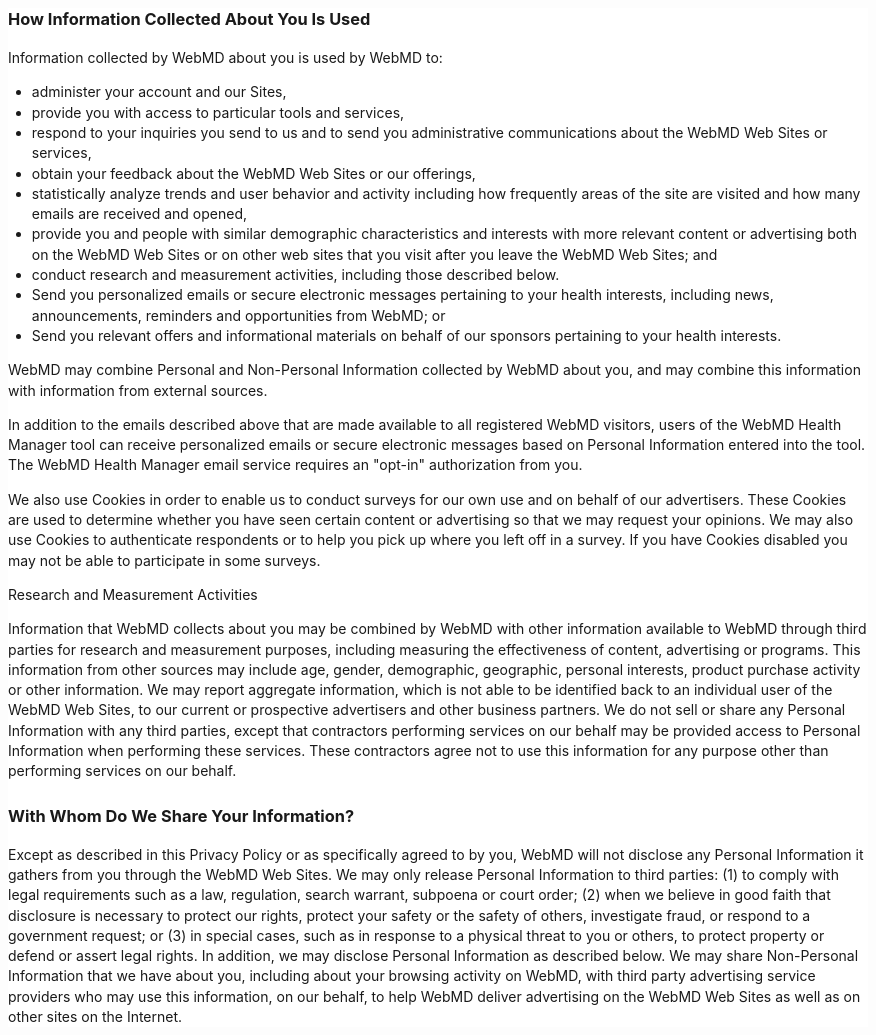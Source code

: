### How Information Collected About You Is Used

Information collected by WebMD about you is used by WebMD to:

-   administer your account and our Sites,
-   provide you with access to particular tools and services,
-   respond to your inquiries you send to us and to send you administrative communications about the WebMD Web Sites or services,
-   obtain your feedback about the WebMD Web Sites or our offerings,
-   statistically analyze trends and user behavior and activity including how frequently areas of the site are visited and how many emails are received and opened,
-   provide you and people with similar demographic characteristics and interests with more relevant content or advertising both on the WebMD Web Sites or on other web sites that you visit after you leave the WebMD Web Sites; and
-   conduct research and measurement activities, including those described below.
-   Send you personalized emails or secure electronic messages pertaining to your health interests, including news, announcements, reminders and opportunities from WebMD; or
-   Send you relevant offers and informational materials on behalf of our sponsors pertaining to your health interests.

WebMD may combine Personal and Non-Personal Information collected by WebMD about you, and may combine this information with information from external sources.

In addition to the emails described above that are made available to all registered WebMD visitors, users of the WebMD Health Manager tool can receive personalized emails or secure electronic messages based on Personal Information entered into the tool. The WebMD Health Manager email service requires an "opt-in" authorization from you.

We also use Cookies in order to enable us to conduct surveys for our own use and on behalf of our advertisers. These Cookies are used to determine whether you have seen certain content or advertising so that we may request your opinions. We may also use Cookies to authenticate respondents or to help you pick up where you left off in a survey. If you have Cookies disabled you may not be able to participate in some surveys.

Research and Measurement Activities

Information that WebMD collects about you may be combined by WebMD with other information available to WebMD through third parties for research and measurement purposes, including measuring the effectiveness of content, advertising or programs. This information from other sources may include age, gender, demographic, geographic, personal interests, product purchase activity or other information. We may report aggregate information, which is not able to be identified back to an individual user of the WebMD Web Sites, to our current or prospective advertisers and other business partners. We do not sell or share any Personal Information with any third parties, except that contractors performing services on our behalf may be provided access to Personal Information when performing these services. These contractors agree not to use this information for any purpose other than performing services on our behalf.

### With Whom Do We Share Your Information?

Except as described in this Privacy Policy or as specifically agreed to by you, WebMD will not disclose any Personal Information it gathers from you through the WebMD Web Sites. We may only release Personal Information to third parties: (1) to comply with legal requirements such as a law, regulation, search warrant, subpoena or court order; (2) when we believe in good faith that disclosure is necessary to protect our rights, protect your safety or the safety of others, investigate fraud, or respond to a government request; or (3) in special cases, such as in response to a physical threat to you or others, to protect property or defend or assert legal rights. In addition, we may disclose Personal Information as described below. We may share Non-Personal Information that we have about you, including about your browsing activity on WebMD, with third party advertising service providers who may use this information, on our behalf, to help WebMD deliver advertising on the WebMD Web Sites as well as on other sites on the Internet.
